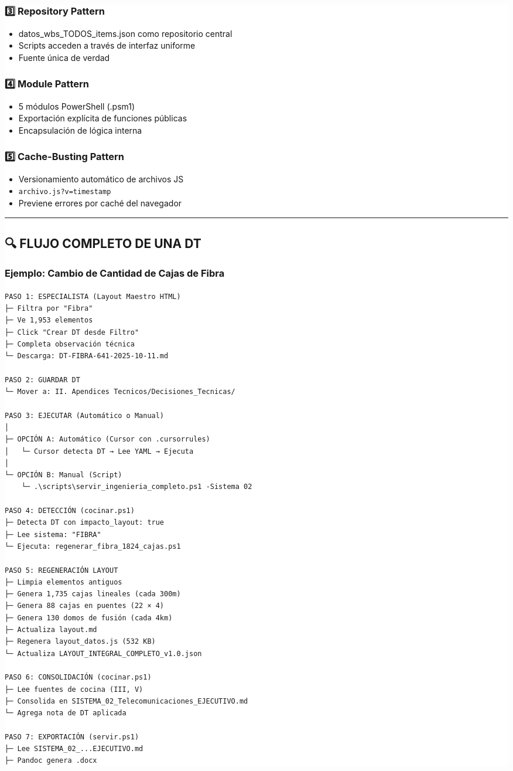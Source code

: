### 3️⃣ **Repository Pattern**
- datos_wbs_TODOS_items.json como repositorio central
- Scripts acceden a través de interfaz uniforme
- Fuente única de verdad

### 4️⃣ **Module Pattern**
- 5 módulos PowerShell (.psm1)
- Exportación explícita de funciones públicas
- Encapsulación de lógica interna

### 5️⃣ **Cache-Busting Pattern**
- Versionamiento automático de archivos JS
- `archivo.js?v=timestamp`
- Previene errores por caché del navegador

---

## 🔍 FLUJO COMPLETO DE UNA DT

### Ejemplo: Cambio de Cantidad de Cajas de Fibra

```
PASO 1: ESPECIALISTA (Layout Maestro HTML)
├─ Filtra por "Fibra"
├─ Ve 1,953 elementos
├─ Click "Crear DT desde Filtro"
├─ Completa observación técnica
└─ Descarga: DT-FIBRA-641-2025-10-11.md

PASO 2: GUARDAR DT
└─ Mover a: II. Apendices Tecnicos/Decisiones_Tecnicas/

PASO 3: EJECUTAR (Automático o Manual)
│
├─ OPCIÓN A: Automático (Cursor con .cursorrules)
│   └─ Cursor detecta DT → Lee YAML → Ejecuta
│
└─ OPCIÓN B: Manual (Script)
    └─ .\scripts\servir_ingenieria_completo.ps1 -Sistema 02

PASO 4: DETECCIÓN (cocinar.ps1)
├─ Detecta DT con impacto_layout: true
├─ Lee sistema: "FIBRA"
└─ Ejecuta: regenerar_fibra_1824_cajas.ps1

PASO 5: REGENERACIÓN LAYOUT
├─ Limpia elementos antiguos
├─ Genera 1,735 cajas lineales (cada 300m)
├─ Genera 88 cajas en puentes (22 × 4)
├─ Genera 130 domos de fusión (cada 4km)
├─ Actualiza layout.md
├─ Regenera layout_datos.js (532 KB)
└─ Actualiza LAYOUT_INTEGRAL_COMPLETO_v1.0.json

PASO 6: CONSOLIDACIÓN (cocinar.ps1)
├─ Lee fuentes de cocina (III, V)
├─ Consolida en SISTEMA_02_Telecomunicaciones_EJECUTIVO.md
└─ Agrega nota de DT aplicada

PASO 7: EXPORTACIÓN (servir.ps1)
├─ Lee SISTEMA_02_...EJECUTIVO.md
├─ Pandoc genera .docx
```
